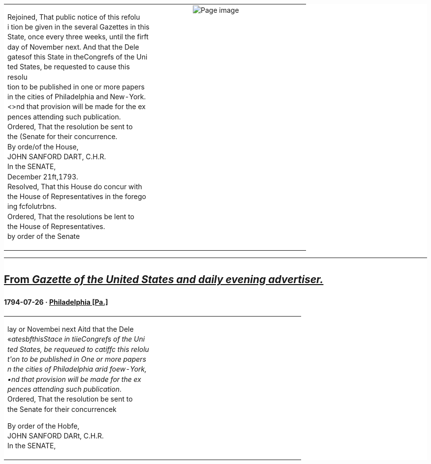 <table style="width: 100%;"><tr><td style="width: 50%">

  
Rejoined, That public notice of this refolu­  
i tion be given in the several Gazettes in this  
State, once every three weeks, until the firft  
day of November next. And that the Dele­  
gatesof this State in theCongrefs of the Uni­  
ted States, be requested to cause this resolu­  
tion to be published in one or more papers  
in the cities of Philadelphia and New-York.  
&lt;&gt;nd that provision will be made for the ex­  
pences attending such publication.  
Ordered, That the resolution be sent to  
the (Senate for their concurrence.  
By orde/of the House,  
JOHN SANFORD DART, C.H.R.  
In the SENATE,  
December 21ft,1793.  
Resolved, That this House do concur with  
the House of Representatives in the forego­  
ing fcfolutrbns.  
Ordered, That the resolutions be lent to  
the House of Representatives.  
by order of the Senate
</td><td style="width: 50%; max-height: 75%; margin: auto; display: block;">
<img alt="Page image" src="https://tile.loc.gov/image-services/iiif/service:ndnp:dlc:batch_dlc_korat_ver01:data:sn84026271:print:1794071901:0001/pct:55.642289783620924,28.782426778242677,16.885784716516024,12.154811715481172/!600,600/0/default.jpg"/>
</td>
</tr></table>

---

## [From _Gazette of the United States and daily evening advertiser._](https://www.loc.gov/resource/sn84026271/1794-07-26/ed-1/?sp=1)

#### 1794-07-26 &middot; [Philadelphia [Pa.]](http://dbpedia.org/resource/Philadelphia)

<table style="width: 100%;"><tr><td style="width: 50%">

  
lay or Novembei next Aitd that the Dele­  
«*atesbfthisStace in tiieCongrefs of the Uni­  
ted States, be requeued to catiffc this relolu­  
t&#x27;on to be published in One or more papers  
n the cities of Philadelphia arid foew-York,  
•nd that provision will be made for the ex­  
pences attending such publication*.  
Ordered, That the resolution be sent to  
the Senate for their concurrencek  
  
By order of the Hobfe,  
JOHN SANFORD DARt, C.H.R.  
In the SENATE,  
  